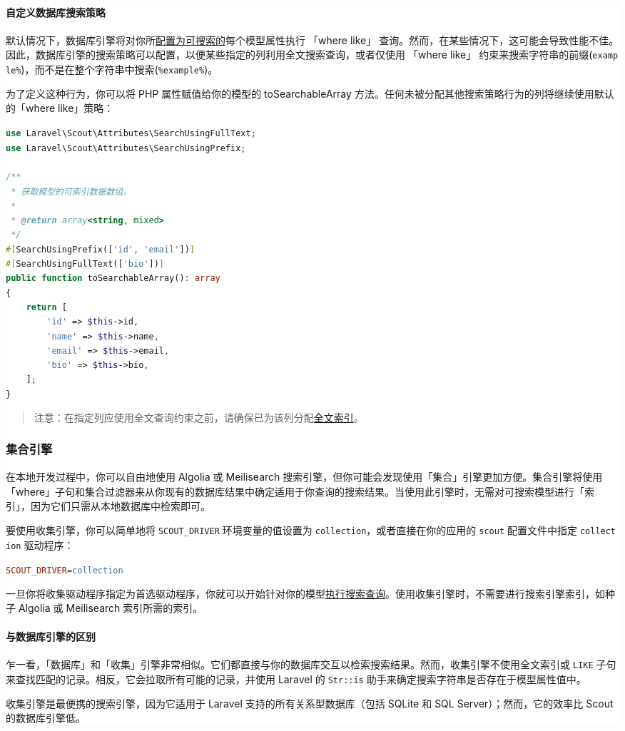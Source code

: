 

#### 自定义数据库搜索策略

默认情况下，数据库引擎将对你所[配置为可搜索的](#configuring-searchable-data)每个模型属性执行 「where like」 查询。然而，在某些情况下，这可能会导致性能不佳。因此，数据库引擎的搜索策略可以配置，以便某些指定的列利用全文搜索查询，或者仅使用 「where like」 约束来搜索字符串的前缀(`example%`)，而不是在整个字符串中搜索(`%example%`)。

为了定义这种行为，你可以将 PHP 属性赋值给你的模型的 toSearchableArray 方法。任何未被分配其他搜索策略行为的列将继续使用默认的「where like」策略：

```php
use Laravel\Scout\Attributes\SearchUsingFullText;
use Laravel\Scout\Attributes\SearchUsingPrefix;

/**
 * 获取模型的可索引数据数组。
 *
 * @return array<string, mixed>
 */
#[SearchUsingPrefix(['id', 'email'])]
#[SearchUsingFullText(['bio'])]
public function toSearchableArray(): array
{
    return [
        'id' => $this->id,
        'name' => $this->name,
        'email' => $this->email,
        'bio' => $this->bio,
    ];
}
```

> 注意：在指定列应使用全文查询约束之前，请确保已为该列分配[全文索引](/docs/laravel/10.x/migrations#available-index-types)。


<a name="collection-engine"></a>
### 集合引擎

在本地开发过程中，你可以自由地使用 Algolia 或 Meilisearch 搜索引擎，但你可能会发现使用「集合」引擎更加方便。集合引擎将使用「where」子句和集合过滤器来从你现有的数据库结果中确定适用于你查询的搜索结果。当使用此引擎时，无需对可搜索模型进行「索引」，因为它们只需从本地数据库中检索即可。



要使用收集引擎，你可以简单地将 `SCOUT_DRIVER` 环境变量的值设置为 `collection`，或者直接在你的应用的 `scout` 配置文件中指定 `collection` 驱动程序：

```ini
SCOUT_DRIVER=collection
```

一旦你将收集驱动程序指定为首选驱动程序，你就可以开始针对你的模型[执行搜索查询](#searching)。使用收集引擎时，不需要进行搜索引擎索引，如种子 Algolia 或 Meilisearch 索引所需的索引。

#### 与数据库引擎的区别

乍一看，「数据库」和「收集」引擎非常相似。它们都直接与你的数据库交互以检索搜索结果。然而，收集引擎不使用全文索引或 `LIKE` 子句来查找匹配的记录。相反，它会拉取所有可能的记录，并使用 Laravel 的 `Str::is` 助手来确定搜索字符串是否存在于模型属性值中。

收集引擎是最便携的搜索引擎，因为它适用于 Laravel 支持的所有关系型数据库（包括 SQLite 和 SQL Server）；然而，它的效率比 Scout 的数据库引擎低。
